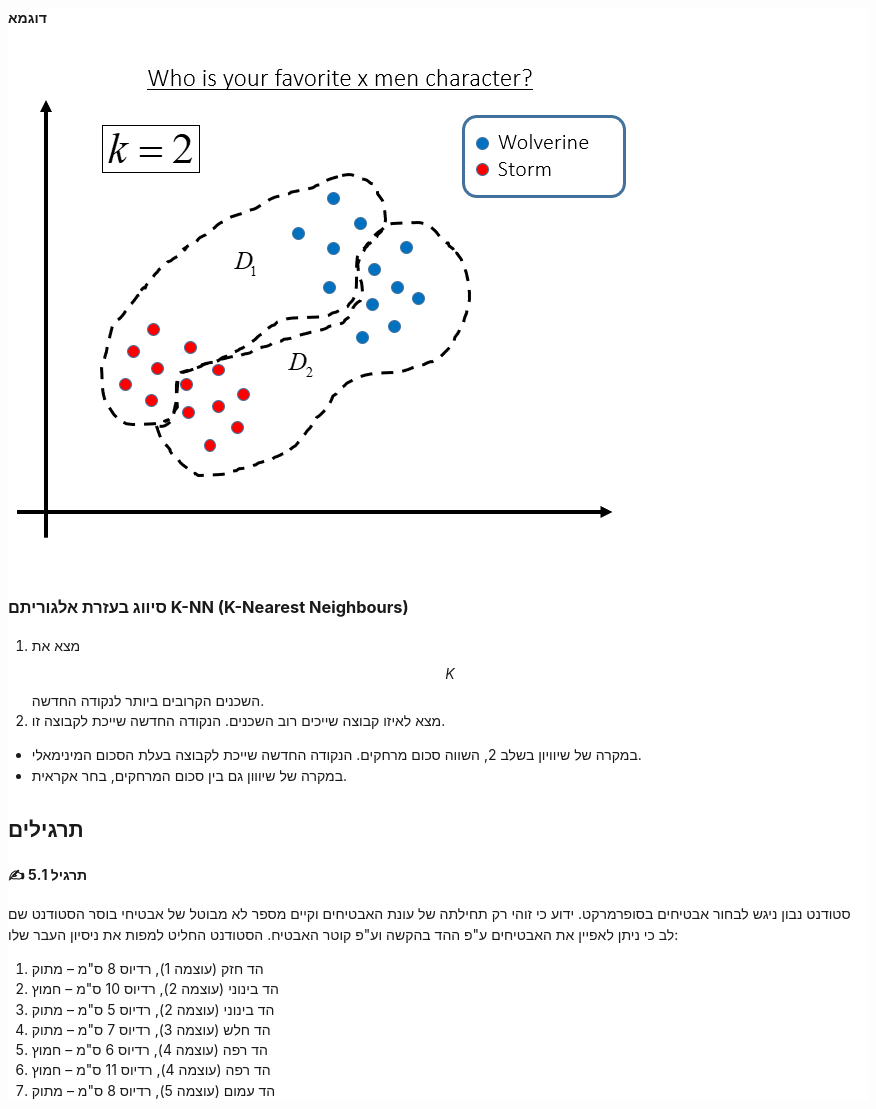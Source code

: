 #### דוגמא
![K-fold Example](./figs/k-fold_example.png)


### סיווג בעזרת אלגוריתם K-NN (K-Nearest Neighbours)

1. מצא את $$K$$ השכנים הקרובים ביותר לנקודה החדשה.
2. מצא לאיזו קבוצה שייכים רוב השכנים. הנקודה החדשה שייכת לקבוצה זו.

- במקרה של שיוויון בשלב 2, השווה סכום מרחקים. הנקודה החדשה שייכת לקבוצה בעלת הסכום המינימאלי.
- במקרה של שיווון גם בין סכום המרחקים, בחר אקראית.

## תרגילים

#### ✍️ תרגיל 5.1

סטודנט נבון ניגש לבחור אבטיחים בסופרמרקט. ידוע כי זוהי רק תחילתה של עונת האבטיחים וקיים מספר לא מבוטל של אבטיחי בוסר הסטודנט שם לב כי ניתן לאפיין את האבטיחים ע"פ ההד בהקשה וע"פ קוטר האבטיח. הסטודנט החליט למפות את ניסיון העבר שלו:

1. הד חזק (עוצמה 1), רדיוס 8 ס"מ – מתוק
2. הד בינוני (עוצמה 2), רדיוס 10 ס"מ – חמוץ
3. הד בינוני (עוצמה 2),  רדיוס 5 ס"מ – מתוק
4. הד חלש (עוצמה 3), רדיוס 7 ס"מ – מתוק
5. הד רפה (עוצמה 4), רדיוס 6 ס"מ – חמוץ
6. הד רפה (עוצמה 4), רדיוס 11 ס"מ – חמוץ
7. הד עמום (עוצמה 5), רדיוס 8 ס"מ – מתוק
